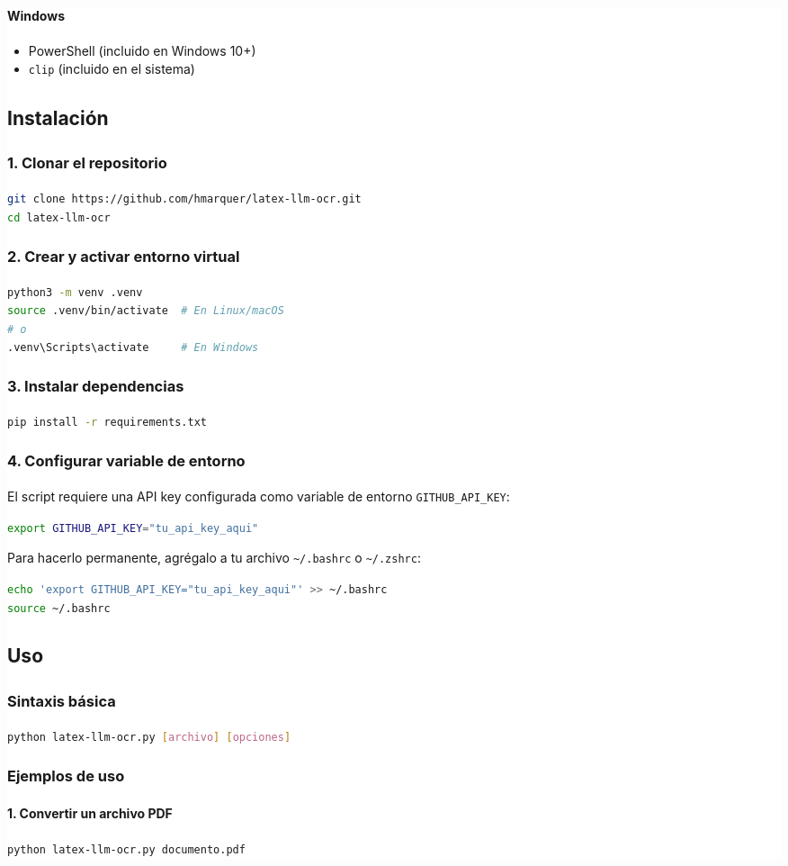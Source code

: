 #### Windows
- PowerShell (incluido en Windows 10+)
- `clip` (incluido en el sistema)

## Instalación

### 1. Clonar el repositorio
```bash
git clone https://github.com/hmarquer/latex-llm-ocr.git
cd latex-llm-ocr
```

### 2. Crear y activar entorno virtual
```bash
python3 -m venv .venv
source .venv/bin/activate  # En Linux/macOS
# o
.venv\Scripts\activate     # En Windows
```

### 3. Instalar dependencias
```bash
pip install -r requirements.txt
```

### 4. Configurar variable de entorno
El script requiere una API key configurada como variable de entorno `GITHUB_API_KEY`:

```bash
export GITHUB_API_KEY="tu_api_key_aqui"
```

Para hacerlo permanente, agrégalo a tu archivo `~/.bashrc` o `~/.zshrc`:
```bash
echo 'export GITHUB_API_KEY="tu_api_key_aqui"' >> ~/.bashrc
source ~/.bashrc
```

## Uso

### Sintaxis básica
```bash
python latex-llm-ocr.py [archivo] [opciones]
```

### Ejemplos de uso

#### 1. Convertir un archivo PDF
```bash
python latex-llm-ocr.py documento.pdf
```
